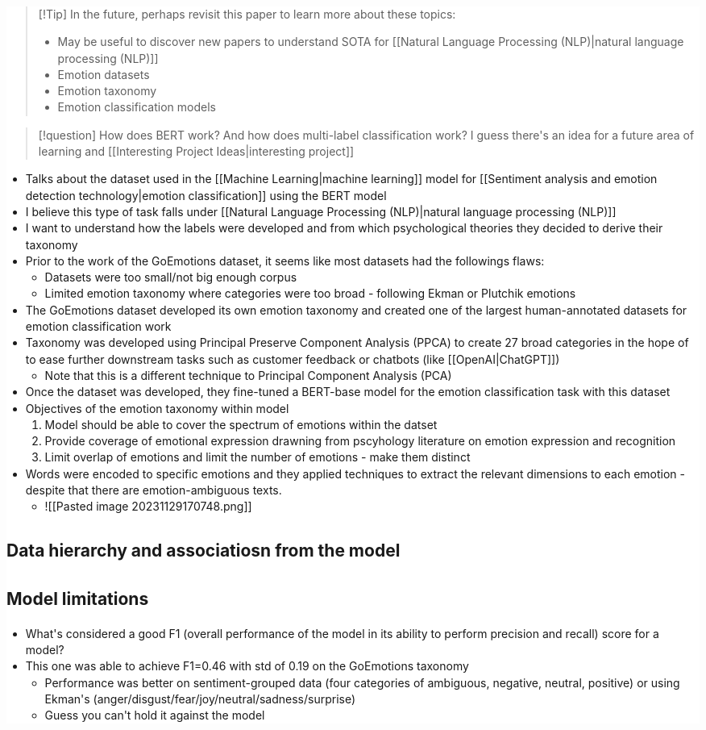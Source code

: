 > [!Tip] In the future, perhaps revisit this paper to learn more about these topics:
> - May be useful to discover new papers to understand SOTA for [[Natural Language Processing (NLP)|natural language processing (NLP)]]
> - Emotion datasets
> - Emotion taxonomy
> - Emotion classification models

> [!question] How does BERT work? And how does multi-label classification work?
> I guess there's an idea for a future area of learning and [[Interesting Project Ideas|interesting project]]
>


- Talks about the dataset used in the [[Machine Learning|machine learning]] model for [[Sentiment analysis and emotion detection technology|emotion classification]] using the BERT model
- I believe this type of task falls under [[Natural Language Processing (NLP)|natural language processing (NLP)]]
- I want to understand how the labels were developed and from which psychological theories they decided to derive their taxonomy
- Prior to the work of the GoEmotions dataset, it seems like most datasets had the followings flaws:
	- Datasets were too small/not big enough corpus
	- Limited emotion taxonomy where categories were too broad - following Ekman or Plutchik emotions
- The GoEmotions dataset developed its own emotion taxonomy and created one of the largest human-annotated datasets for emotion classification work
- Taxonomy was developed using Principal Preserve Component Analysis (PPCA) to create 27 broad categories in the hope of to ease further downstream tasks such as customer feedback or chatbots (like [[OpenAI|ChatGPT]])
	- Note that this is a different technique to Principal Component Analysis (PCA)
- Once the dataset was developed, they fine-tuned a BERT-base model for the emotion classification task with this dataset
- Objectives of the emotion taxonomy within model
	1. Model should be able to cover the spectrum of emotions within the datset
	2. Provide coverage of emotional expression drawning from pscyhology literature on emotion expression and recognition
	3. Limit overlap of emotions and limit the number of emotions - make them distinct
- Words were encoded to specific emotions and they applied techniques to extract the relevant dimensions to each emotion - despite that there are emotion-ambiguous texts.
	- ![[Pasted image 20231129170748.png]]


## Data hierarchy and associatiosn from the model






## Model limitations

- What's considered a good F1 (overall performance of the model in its ability to  perform precision and recall) score for a model?
- This one was able to achieve F1=0.46 with std of 0.19 on the GoEmotions taxonomy
	- Performance was better on sentiment-grouped data (four categories of ambiguous, negative, neutral, positive) or using Ekman's (anger/disgust/fear/joy/neutral/sadness/surprise)
	- Guess you can't hold it against the model 
